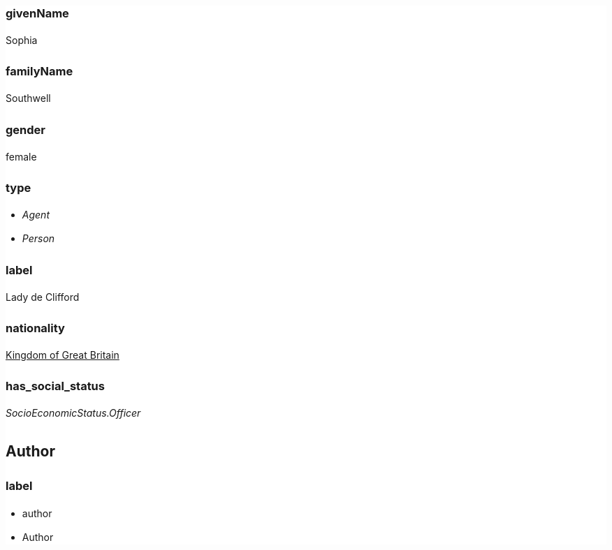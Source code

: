 ### givenName


Sophia

### familyName


Southwell

### gender


female

### type

 - *Agent*

 - *Person*

### label


Lady de Clifford

### nationality


[Kingdom of Great Britain](#Kingdom-of-Great-Britain)

### has_social_status


*SocioEconomicStatus.Officer*

## Author

### label

 - author

 - Author